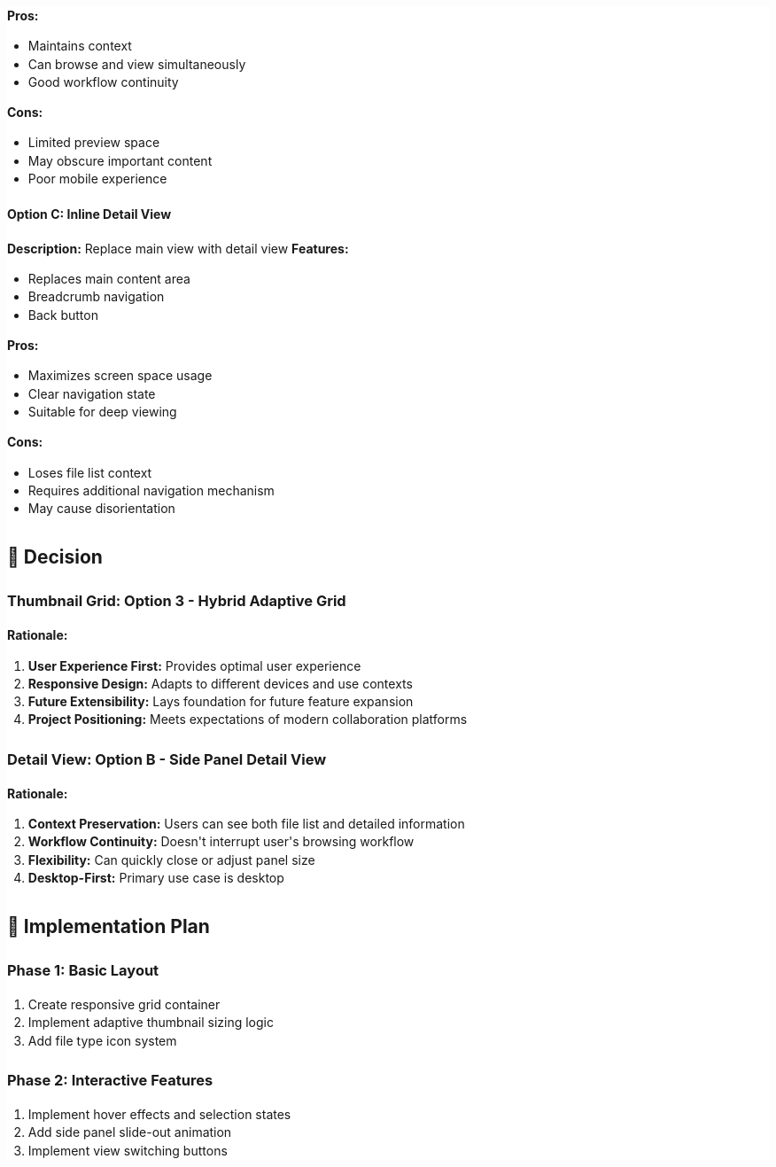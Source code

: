 **Pros:**
- Maintains context
- Can browse and view simultaneously
- Good workflow continuity

**Cons:**
- Limited preview space
- May obscure important content
- Poor mobile experience

#### Option C: Inline Detail View
**Description:** Replace main view with detail view
**Features:**
- Replaces main content area
- Breadcrumb navigation
- Back button

**Pros:**
- Maximizes screen space usage
- Clear navigation state
- Suitable for deep viewing

**Cons:**
- Loses file list context
- Requires additional navigation mechanism
- May cause disorientation

## 🎨 Decision

### Thumbnail Grid: Option 3 - Hybrid Adaptive Grid
**Rationale:**
1. **User Experience First:** Provides optimal user experience
2. **Responsive Design:** Adapts to different devices and use contexts
3. **Future Extensibility:** Lays foundation for future feature expansion
4. **Project Positioning:** Meets expectations of modern collaboration platforms

### Detail View: Option B - Side Panel Detail View
**Rationale:**
1. **Context Preservation:** Users can see both file list and detailed information
2. **Workflow Continuity:** Doesn't interrupt user's browsing workflow
3. **Flexibility:** Can quickly close or adjust panel size
4. **Desktop-First:** Primary use case is desktop

## 🎨 Implementation Plan

### Phase 1: Basic Layout
1. Create responsive grid container
2. Implement adaptive thumbnail sizing logic
3. Add file type icon system

### Phase 2: Interactive Features
1. Implement hover effects and selection states
2. Add side panel slide-out animation
3. Implement view switching buttons
